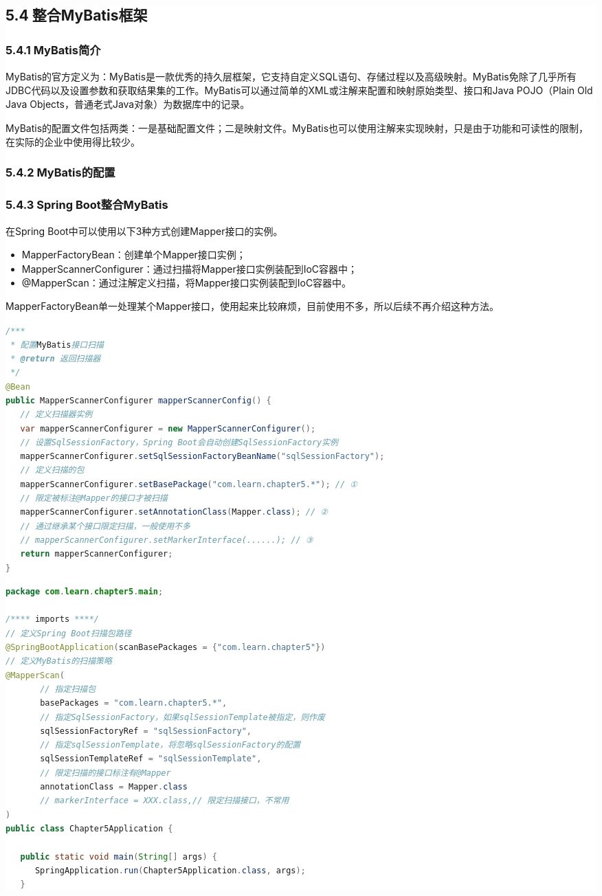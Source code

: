 ## 5.4 整合MyBatis框架
### 5.4.1 MyBatis简介

MyBatis的官方定义为：MyBatis是一款优秀的持久层框架，它支持自定义SQL语句、存储过程以及高级映射。MyBatis免除了几乎所有JDBC代码以及设置参数和获取结果集的工作。MyBatis可以通过简单的XML或注解来配置和映射原始类型、接口和Java POJO（Plain Old Java Objects，普通老式Java对象）为数据库中的记录。

MyBatis的配置文件包括两类：一是基础配置文件；二是映射文件。MyBatis也可以使用注解来实现映射，只是由于功能和可读性的限制，在实际的企业中使用得比较少。



### 5.4.2 MyBatis的配置
### 5.4.3 Spring Boot整合MyBatis

在Spring Boot中可以使用以下3种方式创建Mapper接口的实例。

* MapperFactoryBean：创建单个Mapper接口实例；
* MapperScannerConfigurer：通过扫描将Mapper接口实例装配到IoC容器中；
* @MapperScan：通过注解定义扫描，将Mapper接口实例装配到IoC容器中。

MapperFactoryBean单一处理某个Mapper接口，使用起来比较麻烦，目前使用不多，所以后续不再介绍这种方法。

```java
/***
 * 配置MyBatis接口扫描
 * @return 返回扫描器
 */
@Bean
public MapperScannerConfigurer mapperScannerConfig() {
   // 定义扫描器实例
   var mapperScannerConfigurer = new MapperScannerConfigurer();
   // 设置SqlSessionFactory，Spring Boot会自动创建SqlSessionFactory实例
   mapperScannerConfigurer.setSqlSessionFactoryBeanName("sqlSessionFactory");
   // 定义扫描的包
   mapperScannerConfigurer.setBasePackage("com.learn.chapter5.*"); // ①
   // 限定被标注@Mapper的接口才被扫描
   mapperScannerConfigurer.setAnnotationClass(Mapper.class); // ②
   // 通过继承某个接口限定扫描，一般使用不多
   // mapperScannerConfigurer.setMarkerInterface(......); // ③
   return mapperScannerConfigurer;
}
```

```java
package com.learn.chapter5.main;
　
/**** imports ****/
// 定义Spring Boot扫描包路径
@SpringBootApplication(scanBasePackages = {"com.learn.chapter5"})
// 定义MyBatis的扫描策略
@MapperScan(
       // 指定扫描包
       basePackages = "com.learn.chapter5.*",
       // 指定SqlSessionFactory，如果sqlSessionTemplate被指定，则作废
       sqlSessionFactoryRef = "sqlSessionFactory",
       // 指定sqlSessionTemplate，将忽略sqlSessionFactory的配置
       sqlSessionTemplateRef = "sqlSessionTemplate",
       // 限定扫描的接口标注有@Mapper
       annotationClass = Mapper.class
       // markerInterface = XXX.class,// 限定扫描接口，不常用
)
public class Chapter5Application {
　
   public static void main(String[] args) {
      SpringApplication.run(Chapter5Application.class, args);
   }
```